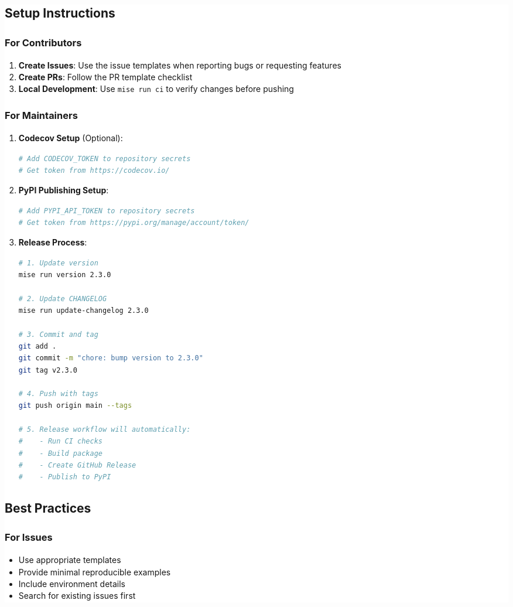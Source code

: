 ## Setup Instructions

### For Contributors

1. **Create Issues**: Use the issue templates when reporting bugs or requesting features
2. **Create PRs**: Follow the PR template checklist
3. **Local Development**: Use `mise run ci` to verify changes before pushing

### For Maintainers

1. **Codecov Setup** (Optional):
   ```bash
   # Add CODECOV_TOKEN to repository secrets
   # Get token from https://codecov.io/
   ```

2. **PyPI Publishing Setup**:
   ```bash
   # Add PYPI_API_TOKEN to repository secrets
   # Get token from https://pypi.org/manage/account/token/
   ```

3. **Release Process**:
   ```bash
   # 1. Update version
   mise run version 2.3.0
   
   # 2. Update CHANGELOG
   mise run update-changelog 2.3.0
   
   # 3. Commit and tag
   git add .
   git commit -m "chore: bump version to 2.3.0"
   git tag v2.3.0
   
   # 4. Push with tags
   git push origin main --tags
   
   # 5. Release workflow will automatically:
   #    - Run CI checks
   #    - Build package
   #    - Create GitHub Release
   #    - Publish to PyPI
   ```

## Best Practices

### For Issues
- Use appropriate templates
- Provide minimal reproducible examples
- Include environment details
- Search for existing issues first

